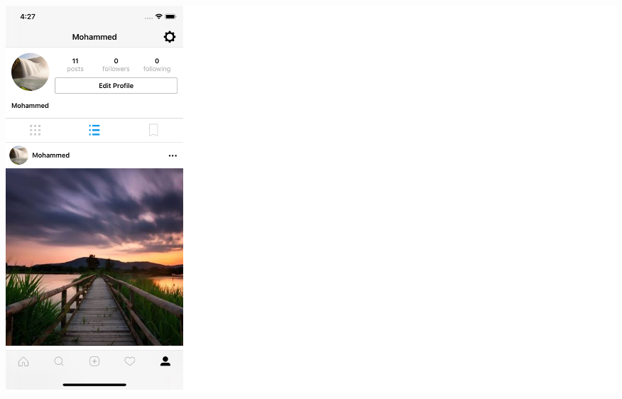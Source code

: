 <img src="https://raw.githubusercontent.com/MohammedHamdi/InstagramClone/master/Screenshots/UserProfileList.png" alt="UserProfileList" width="250" height="541"></p>
